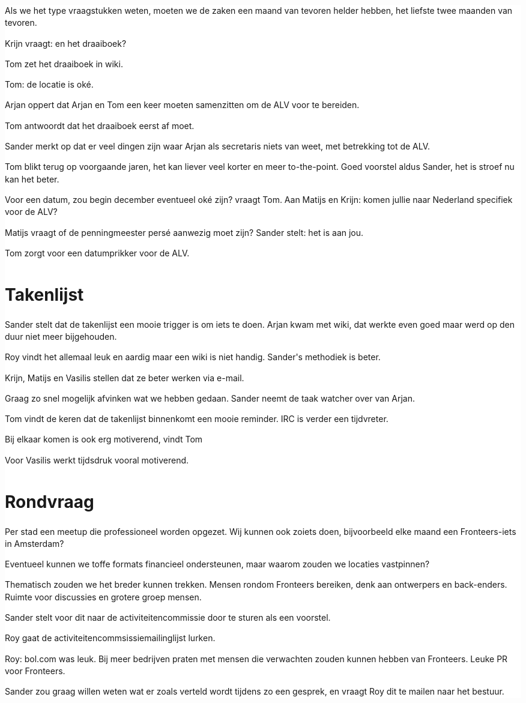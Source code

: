 Als we het type vraagstukken weten, moeten we de zaken een maand van tevoren helder hebben, het liefste twee maanden van tevoren.

Krijn vraagt: en het draaiboek?

Tom zet het draaiboek in wiki.

Tom: de locatie is oké.

Arjan oppert dat Arjan en Tom een keer moeten samenzitten om de ALV voor te bereiden.

Tom antwoordt dat het draaiboek eerst af moet.

Sander merkt op dat er veel dingen zijn waar Arjan als secretaris niets van weet, met betrekking tot de ALV.

Tom blikt terug op voorgaande jaren, het kan liever veel korter en meer to-the-point. Goed voorstel aldus Sander, het is stroef nu kan het beter.

Voor een datum, zou begin december eventueel oké zijn? vraagt Tom. Aan Matijs en Krijn: komen jullie naar Nederland specifiek voor de ALV?

Matijs vraagt of de penningmeester persé aanwezig moet zijn? Sander stelt: het is aan jou.

Tom zorgt voor een datumprikker voor de ALV.

# Takenlijst

Sander stelt dat de takenlijst een mooie trigger is om iets te doen. Arjan kwam met wiki, dat werkte even goed maar werd op den duur niet meer bijgehouden.

Roy vindt het allemaal leuk en aardig maar een wiki is niet handig. Sander's methodiek is beter.

Krijn, Matijs en Vasilis stellen dat ze beter werken via e-mail.

Graag zo snel mogelijk afvinken wat we hebben gedaan. Sander neemt de taak watcher over van Arjan.

Tom vindt de keren dat de takenlijst binnenkomt een mooie reminder. IRC is verder een tijdvreter.

Bij elkaar komen is ook erg motiverend, vindt Tom

Voor Vasilis werkt tijdsdruk vooral motiverend.

# Rondvraag

Per stad een meetup die professioneel worden opgezet. Wij kunnen ook zoiets doen, bijvoorbeeld elke maand een Fronteers-iets in Amsterdam?

Eventueel kunnen we toffe formats financieel ondersteunen, maar waarom zouden we locaties vastpinnen?

Thematisch zouden we het breder kunnen trekken. Mensen rondom Fronteers bereiken, denk aan ontwerpers en back-enders. Ruimte voor discussies en grotere groep mensen.

Sander stelt voor dit naar de activiteitencommissie door te sturen als een voorstel.

Roy gaat de activiteitencommsissiemailinglijst lurken.

Roy: bol.com was leuk. Bij meer bedrijven praten met mensen die verwachten zouden kunnen hebben van Fronteers. Leuke PR voor Fronteers.

Sander zou graag willen weten wat er zoals verteld wordt tijdens zo een gesprek, en vraagt Roy dit te mailen naar het bestuur.